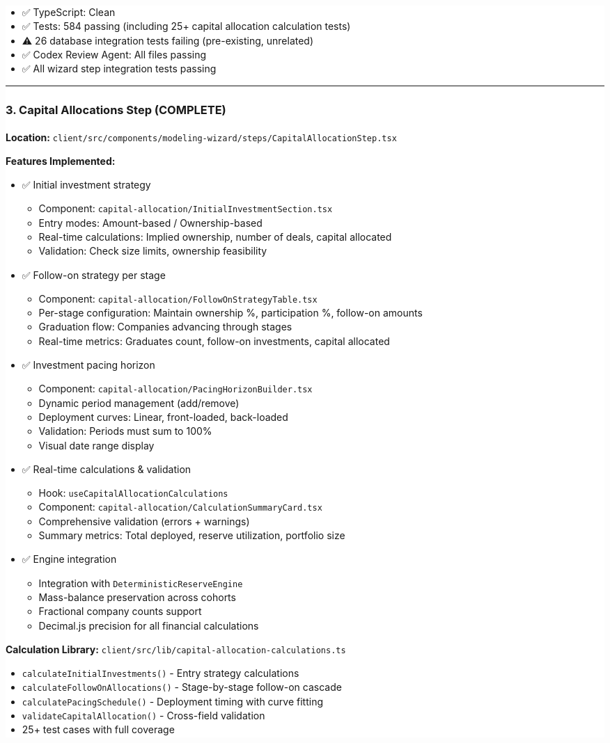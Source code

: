 - ✅ TypeScript: Clean
- ✅ Tests: 584 passing (including 25+ capital allocation calculation tests)
- ⚠️ 26 database integration tests failing (pre-existing, unrelated)
- ✅ Codex Review Agent: All files passing
- ✅ All wizard step integration tests passing

---

### **3. Capital Allocations Step (COMPLETE)**

**Location:**
`client/src/components/modeling-wizard/steps/CapitalAllocationStep.tsx`

**Features Implemented:**

- ✅ Initial investment strategy
  - Component: `capital-allocation/InitialInvestmentSection.tsx`
  - Entry modes: Amount-based / Ownership-based
  - Real-time calculations: Implied ownership, number of deals, capital
    allocated
  - Validation: Check size limits, ownership feasibility

- ✅ Follow-on strategy per stage
  - Component: `capital-allocation/FollowOnStrategyTable.tsx`
  - Per-stage configuration: Maintain ownership %, participation %, follow-on
    amounts
  - Graduation flow: Companies advancing through stages
  - Real-time metrics: Graduates count, follow-on investments, capital allocated

- ✅ Investment pacing horizon
  - Component: `capital-allocation/PacingHorizonBuilder.tsx`
  - Dynamic period management (add/remove)
  - Deployment curves: Linear, front-loaded, back-loaded
  - Validation: Periods must sum to 100%
  - Visual date range display

- ✅ Real-time calculations & validation
  - Hook: `useCapitalAllocationCalculations`
  - Component: `capital-allocation/CalculationSummaryCard.tsx`
  - Comprehensive validation (errors + warnings)
  - Summary metrics: Total deployed, reserve utilization, portfolio size

- ✅ Engine integration
  - Integration with `DeterministicReserveEngine`
  - Mass-balance preservation across cohorts
  - Fractional company counts support
  - Decimal.js precision for all financial calculations

**Calculation Library:** `client/src/lib/capital-allocation-calculations.ts`

- `calculateInitialInvestments()` - Entry strategy calculations
- `calculateFollowOnAllocations()` - Stage-by-stage follow-on cascade
- `calculatePacingSchedule()` - Deployment timing with curve fitting
- `validateCapitalAllocation()` - Cross-field validation
- 25+ test cases with full coverage
